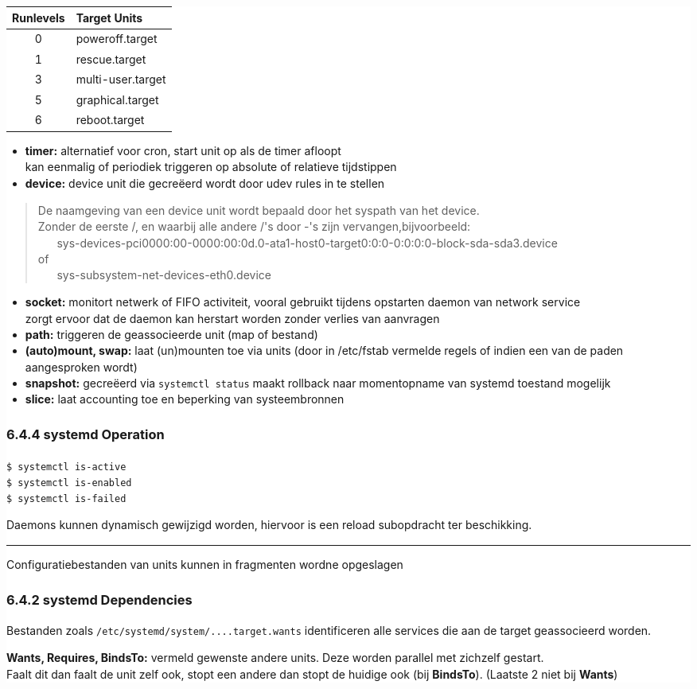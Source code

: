 | Runlevels | Target Units      |
| :-------: | :---------------- |
|     0     | poweroff.target   |
|     1     | rescue.target     |
|     3     | multi-user.target |
|     5     | graphical.target  |
|     6     | reboot.target     |

- **timer:** alternatief voor cron, start unit op als de timer afloopt  
  kan eenmalig of periodiek triggeren op absolute of relatieve tijdstippen
- **device:** device unit die gecreëerd wordt door udev rules in te stellen

> De naamgeving van een device unit wordt bepaald door het syspath van het device.  
> Zonder de eerste /, en waarbij alle andere /'s door -'s zijn vervangen,bijvoorbeeld:  
> &nbsp;&nbsp;&nbsp;&nbsp;&nbsp;&nbsp;sys-devices-pci0000:00-0000:00:0d.0-ata1-host0-target0:0:0-0:0:0:0-block-sda-sda3.device  
> of  
> &nbsp;&nbsp;&nbsp;&nbsp;&nbsp;&nbsp;sys-subsystem-net-devices-eth0.device

- **socket:** monitort netwerk of FIFO activiteit, vooral gebruikt tijdens opstarten daemon van network service  
  zorgt ervoor dat de daemon kan herstart worden zonder verlies van aanvragen
- **path:** triggeren de geassocieerde unit (map of bestand)
- **(auto)mount, swap:** laat (un)mounten toe via units (door in /etc/fstab vermelde regels of indien een van de paden aangesproken wordt)
- **snapshot:** gecreëerd via `systemctl status` maakt rollback naar momentopname van systemd toestand mogelijk
- **slice:** laat accounting toe en beperking van systeembronnen

### 6.4.4 systemd Operation

```shell session
$ systemctl is-active
$ systemctl is-enabled
$ systemctl is-failed
```

Daemons kunnen dynamisch gewijzigd worden, hiervoor is een reload subopdracht ter beschikking.

---

Configuratiebestanden van units kunnen in fragmenten wordne opgeslagen

### 6.4.2 systemd Dependencies

Bestanden zoals `/etc/systemd/system/....target.wants` identificeren alle services die aan de target geassocieerd worden.

**Wants, Requires, BindsTo:** vermeld gewenste andere units. Deze worden parallel met zichzelf gestart.  
Faalt dit dan faalt de unit zelf ook, stopt een andere dan stopt de huidige ook (bij **BindsTo**). (Laatste 2 niet bij **Wants**)
